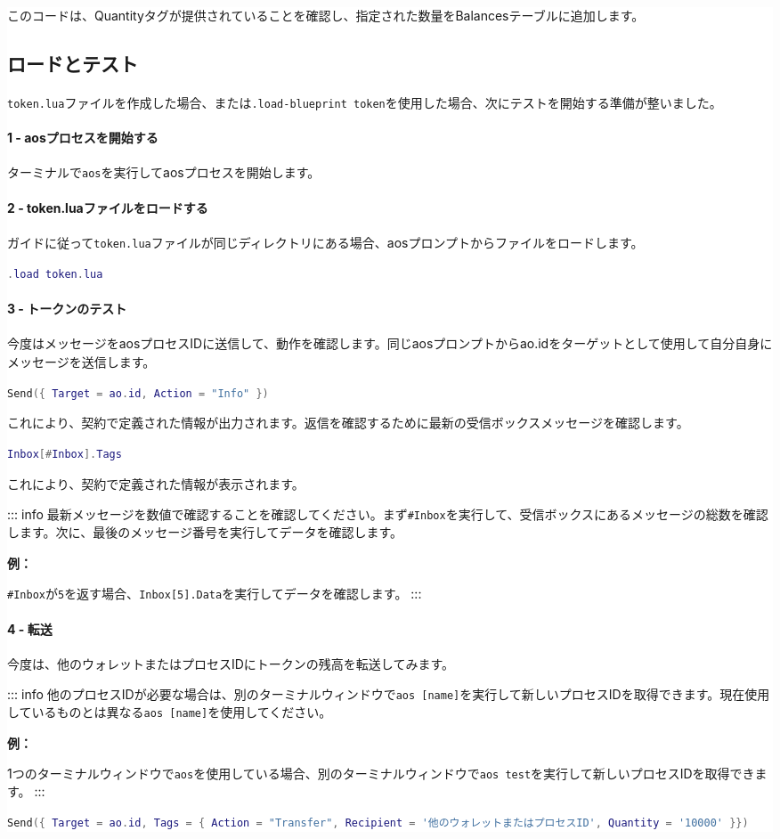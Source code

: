 このコードは、Quantityタグが提供されていることを確認し、指定された数量をBalancesテーブルに追加します。

## ロードとテスト

`token.lua`ファイルを作成した場合、または`.load-blueprint token`を使用した場合、次にテストを開始する準備が整いました。

#### 1 - aosプロセスを開始する

ターミナルで`aos`を実行してaosプロセスを開始します。

#### 2 - token.luaファイルをロードする

ガイドに従って`token.lua`ファイルが同じディレクトリにある場合、aosプロンプトからファイルをロードします。

```lua
.load token.lua
```

#### 3 - トークンのテスト

今度はメッセージをaosプロセスIDに送信して、動作を確認します。同じaosプロンプトからao.idをターゲットとして使用して自分自身にメッセージを送信します。

```lua
Send({ Target = ao.id, Action = "Info" })
```

これにより、契約で定義された情報が出力されます。返信を確認するために最新の受信ボックスメッセージを確認します。

```lua
Inbox[#Inbox].Tags
```

これにより、契約で定義された情報が表示されます。

::: info
最新メッセージを数値で確認することを確認してください。まず`#Inbox`を実行して、受信ボックスにあるメッセージの総数を確認します。次に、最後のメッセージ番号を実行してデータを確認します。

**例：**

`#Inbox`が`5`を返す場合、`Inbox[5].Data`を実行してデータを確認します。
:::

#### 4 - 転送

今度は、他のウォレットまたはプロセスIDにトークンの残高を転送してみます。

::: info
他のプロセスIDが必要な場合は、別のターミナルウィンドウで`aos [name]`を実行して新しいプロセスIDを取得できます。現在使用しているものとは異なる`aos [name]`を使用してください。

**例：**

1つのターミナルウィンドウで`aos`を使用している場合、別のターミナルウィンドウで`aos test`を実行して新しいプロセスIDを取得できます。
:::

```lua
Send({ Target = ao.id, Tags = { Action = "Transfer", Recipient = '他のウォレットまたはプロセスID', Quantity = '10000' }})
```
